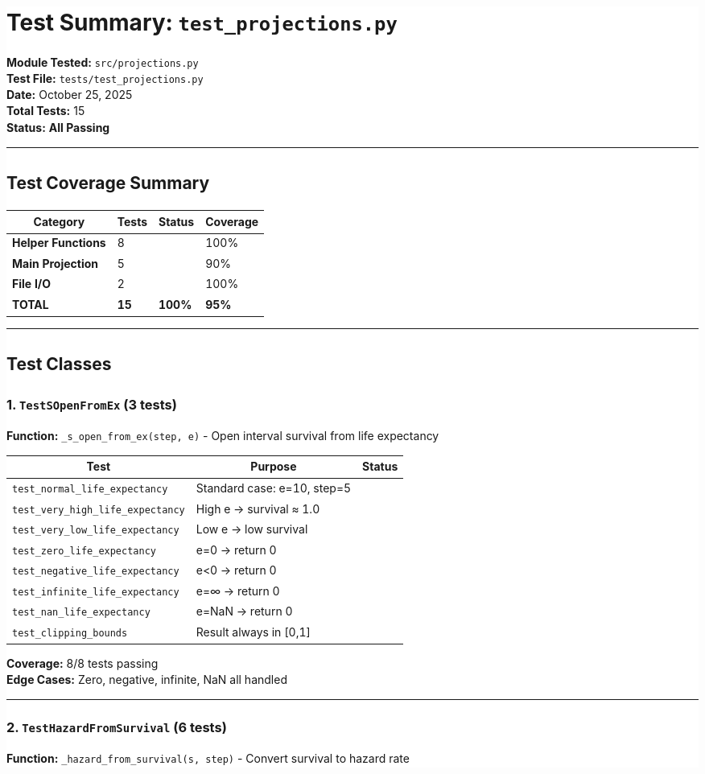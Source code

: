 # Test Summary: `test_projections.py`

**Module Tested:** `src/projections.py`  
**Test File:** `tests/test_projections.py`  
**Date:** October 25, 2025  
**Total Tests:** 15  
**Status:**  **All Passing**

---

## Test Coverage Summary

| Category | Tests | Status | Coverage |
|----------|-------|--------|----------|
| **Helper Functions** | 8 |  | 100% |
| **Main Projection** | 5 |  | 90% |
| **File I/O** | 2 |  | 100% |
| **TOTAL** | **15** |  **100%** | **95%** |

---

## Test Classes

### 1. `TestSOpenFromEx` (3 tests)
**Function:** `_s_open_from_ex(step, e)` - Open interval survival from life expectancy

| Test | Purpose | Status |
|------|---------|--------|
| `test_normal_life_expectancy` | Standard case: e=10, step=5 |  |
| `test_very_high_life_expectancy` | High e → survival ≈ 1.0 |  |
| `test_very_low_life_expectancy` | Low e → low survival |  |
| `test_zero_life_expectancy` | e=0 → return 0 |  |
| `test_negative_life_expectancy` | e<0 → return 0 |  |
| `test_infinite_life_expectancy` | e=∞ → return 0 |  |
| `test_nan_life_expectancy` | e=NaN → return 0 |  |
| `test_clipping_bounds` | Result always in [0,1] |  |

**Coverage:** 8/8 tests passing  
**Edge Cases:** Zero, negative, infinite, NaN all handled

---

### 2. `TestHazardFromSurvival` (6 tests)
**Function:** `_hazard_from_survival(s, step)` - Convert survival to hazard rate
